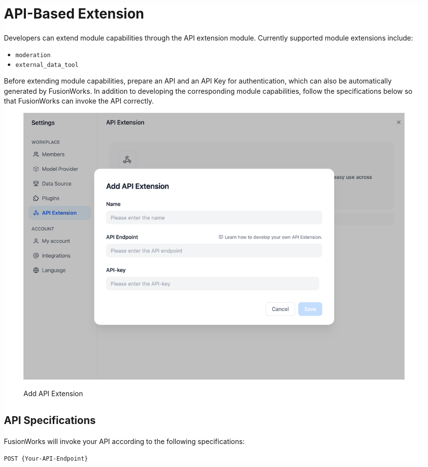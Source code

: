 # API-Based Extension

Developers can extend module capabilities through the API extension module. Currently supported module extensions include:

* `moderation`
* `external_data_tool`

Before extending module capabilities, prepare an API and an API Key for authentication, which can also be automatically generated by FusionWorks. In addition to developing the corresponding module capabilities, follow the specifications below so that FusionWorks can invoke the API correctly.

<figure><img src="../../../.gitbook/assets/guides/extension/api_based_extension/screenshot-20231128-104353.png" alt=""><figcaption><p>Add API Extension</p></figcaption></figure>

## API Specifications

FusionWorks will invoke your API according to the following specifications:

```
POST {Your-API-Endpoint}
```

